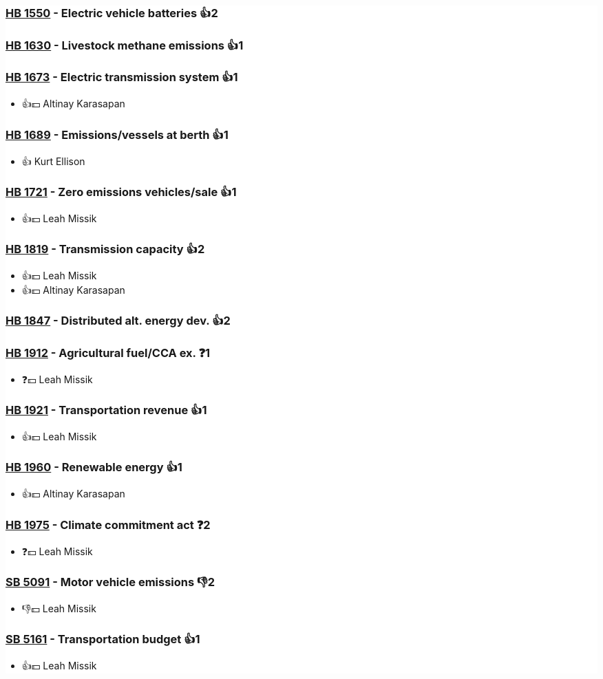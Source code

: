 ### [HB 1550](/bill/2025-26/hb/1550/) - Electric vehicle batteries 👍2  

### [HB 1630](/bill/2025-26/hb/1630/) - Livestock methane emissions 👍1  

### [HB 1673](/bill/2025-26/hb/1673/) - Electric transmission system 👍1  
* 👍💵 Altinay Karasapan

### [HB 1689](/bill/2025-26/hb/1689/) - Emissions/vessels at berth 👍1  
* 👍 Kurt Ellison

### [HB 1721](/bill/2025-26/hb/1721/) - Zero emissions vehicles/sale 👍1  
* 👍💵 Leah Missik

### [HB 1819](/bill/2025-26/hb/1819/) - Transmission capacity 👍2  
* 👍💵 Leah Missik
* 👍💵 Altinay Karasapan

### [HB 1847](/bill/2025-26/hb/1847/) - Distributed alt. energy dev. 👍2  

### [HB 1912](/bill/2025-26/hb/1912/) - Agricultural fuel/CCA ex.   ❓1
* ❓💵 Leah Missik

### [HB 1921](/bill/2025-26/hb/1921/) - Transportation revenue 👍1  
* 👍💵 Leah Missik

### [HB 1960](/bill/2025-26/hb/1960/) - Renewable energy 👍1  
* 👍💵 Altinay Karasapan

### [HB 1975](/bill/2025-26/hb/1975/) - Climate commitment act   ❓2
* ❓💵 Leah Missik

### [SB 5091](/bill/2025-26/sb/5091/) - Motor vehicle emissions  👎2 
* 👎💵 Leah Missik

### [SB 5161](/bill/2025-26/sb/5161/) - Transportation budget 👍1  
* 👍💵 Leah Missik
